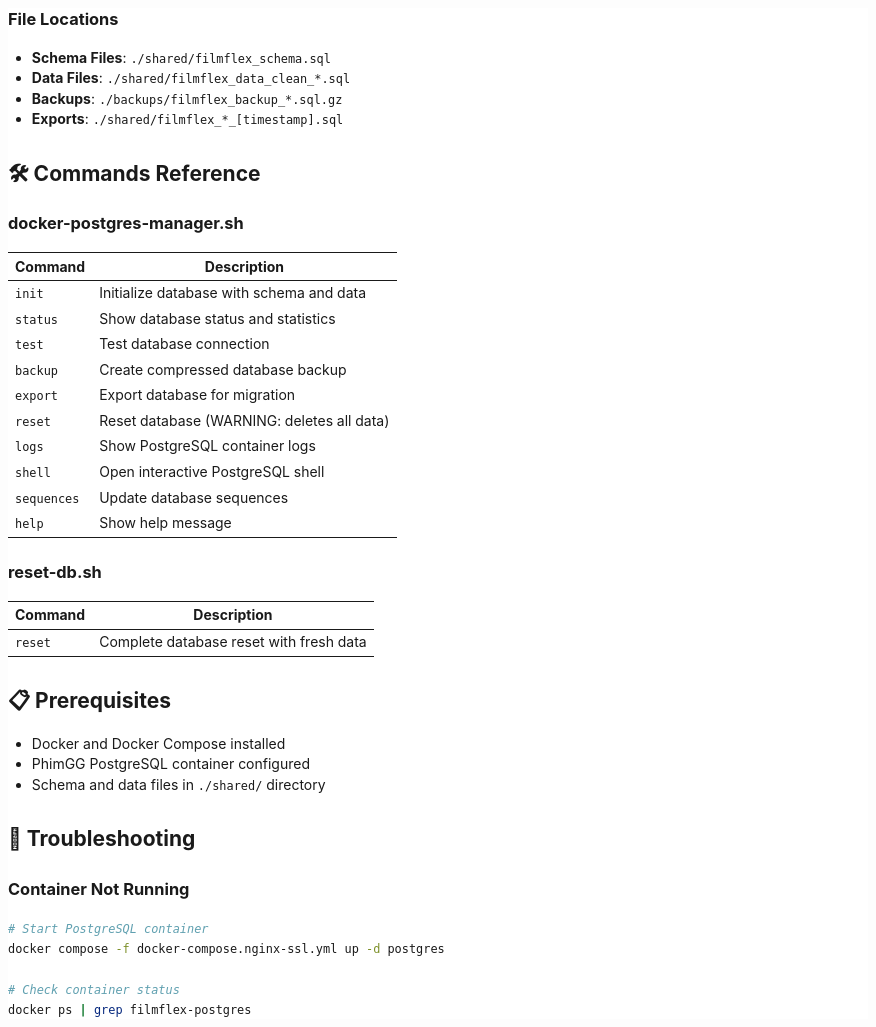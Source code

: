 ### File Locations
- **Schema Files**: `./shared/filmflex_schema.sql`
- **Data Files**: `./shared/filmflex_data_clean_*.sql`
- **Backups**: `./backups/filmflex_backup_*.sql.gz`
- **Exports**: `./shared/filmflex_*_[timestamp].sql`

## 🛠️ Commands Reference

### docker-postgres-manager.sh
| Command | Description |
|---------|-------------|
| `init` | Initialize database with schema and data |
| `status` | Show database status and statistics |
| `test` | Test database connection |
| `backup` | Create compressed database backup |
| `export` | Export database for migration |
| `reset` | Reset database (WARNING: deletes all data) |
| `logs` | Show PostgreSQL container logs |
| `shell` | Open interactive PostgreSQL shell |
| `sequences` | Update database sequences |
| `help` | Show help message |

### reset-db.sh
| Command | Description |
|---------|-------------|
| `reset` | Complete database reset with fresh data |

## 📋 Prerequisites

- Docker and Docker Compose installed
- PhimGG PostgreSQL container configured
- Schema and data files in `./shared/` directory

## 🚨 Troubleshooting

### Container Not Running
```bash
# Start PostgreSQL container
docker compose -f docker-compose.nginx-ssl.yml up -d postgres

# Check container status  
docker ps | grep filmflex-postgres
```
